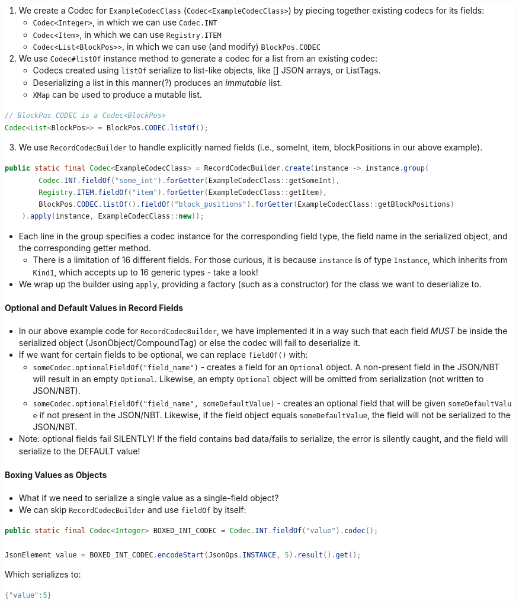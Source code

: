 1. We create a Codec for `ExampleCodecClass` (`Codec<ExampleCodecClass>`) by piecing together existing codecs for its fields:
    - `Codec<Integer>`, in which we can use `Codec.INT`
    - `Codec<Item>`, in which we can use `Registry.ITEM`
    - `Codec<List<BlockPos>>`, in which we can use (and modify) `BlockPos.CODEC`
2. We use `Codec#listOf` instance method to generate a codec for a list from an existing codec:
    - Codecs created using `listOf` serialize to list-like objects, like [] JSON arrays, or ListTags. 
    - Deserializing a list in this manner(?) produces an *immutable* list. 
    - `XMap` can be used to produce a mutable list. 
```java
// BlockPos.CODEC is a Codec<BlockPos>
Codec<List<BlockPos>> = BlockPos.CODEC.listOf();
```

3. We use `RecordCodecBuilder` to handle explicitly named fields (i.e., someInt, item, blockPositions in our above example). 
```java
public static final Codec<ExampleCodecClass> = RecordCodecBuilder.create(instance -> instance.group(
		Codec.INT.fieldOf("some_int").forGetter(ExampleCodecClass::getSomeInt),
		Registry.ITEM.fieldOf("item").forGetter(ExampleCodecClass::getItem),
		BlockPos.CODEC.listOf().fieldOf("block_positions").forGetter(ExampleCodecClass::getBlockPositions)
	).apply(instance, ExampleCodecClass::new));
```
- Each line in the group specifies a codec instance for the corresponding field type, the field name in the serialized object, and the corresponding getter method. 
    - There is a limitation of 16 different fields. For those curious, it is because `instance` is of type `Instance`, which inherits from `Kind1`, which accepts up to 16 generic types - take a look!
- We wrap up the builder using `apply`, providing a factory (such as a constructor) for the class we want to deserialize to. 

#### Optional and Default Values in Record Fields
- In our above example code for `RecordCodecBuilder`, we have implemented it in a way such that each field *MUST* be inside the serialized object (JsonObject/CompoundTag) or else the codec will fail to deserialize it. 
- If we want for certain fields to be optional, we can replace `fieldOf()` with:
    - `someCodec.optionalFieldOf("field_name")` - creates a field for an `Optional` object. A non-present field in the JSON/NBT will result in an empty `Optional`. Likewise, an empty `Optional` object will be omitted from serialization (not written to JSON/NBT). 
    - `someCodec.optionalFieldOf("field_name", someDefaultValue)` - creates an optional field that will be given `someDefaultValue` if not present in the JSON/NBT. Likewise, if the field object equals `someDefaultValue`, the field will not be serialized to the JSON/NBT.
- Note: optional fields fail SILENTLY! If the field contains bad data/fails to serialize, the error is silently caught, and the field will serialize to the DEFAULT value!

#### Boxing Values as Objects
- What if we need to serialize a single value as a single-field object?
- We can skip `RecordCodecBuilder` and use `fieldOf` by itself:
```java
public static final Codec<Integer> BOXED_INT_CODEC = Codec.INT.fieldOf("value").codec();

JsonElement value = BOXED_INT_CODEC.encodeStart(JsonOps.INSTANCE, 5).result().get();
```
Which serializes to:
```java
{"value":5}
```
